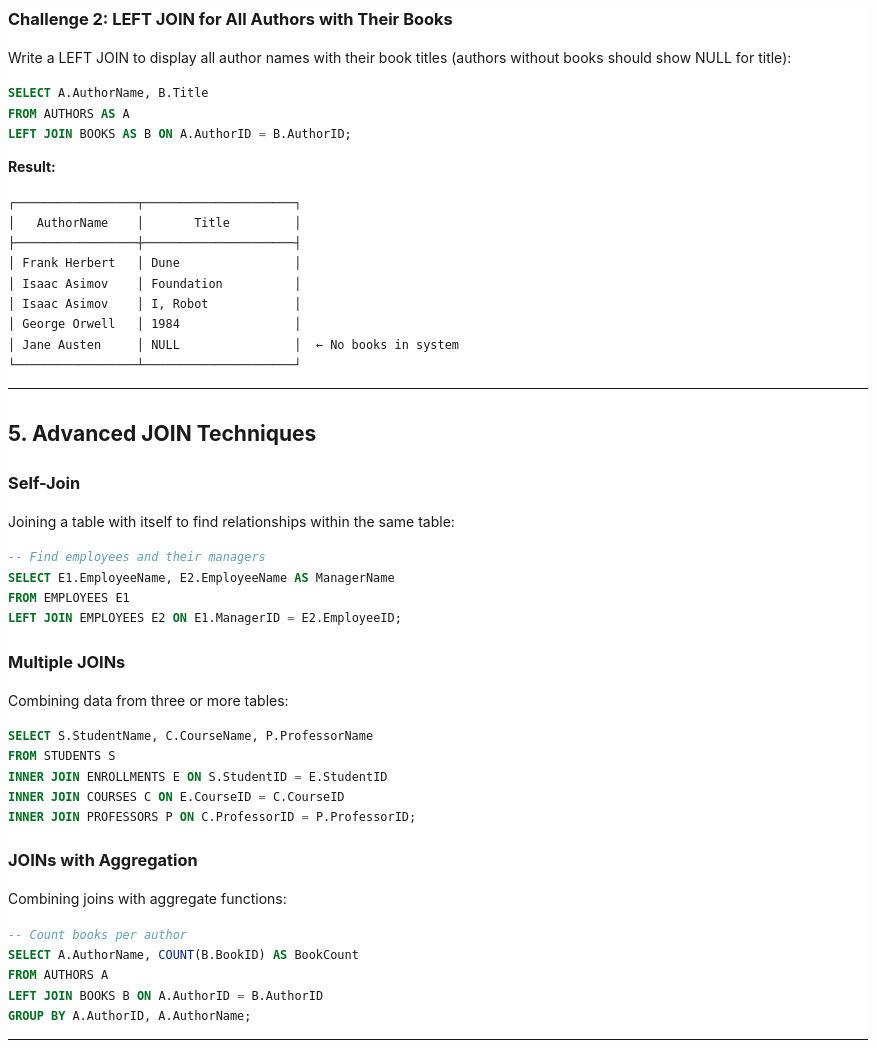 ### Challenge 2: LEFT JOIN for All Authors with Their Books
Write a LEFT JOIN to display all author names with their book titles (authors without books should show NULL for title):

```sql
SELECT A.AuthorName, B.Title
FROM AUTHORS AS A
LEFT JOIN BOOKS AS B ON A.AuthorID = B.AuthorID;
```

**Result:**
```
┌─────────────────┬─────────────────────┐
│   AuthorName    │       Title         │
├─────────────────┼─────────────────────┤
│ Frank Herbert   │ Dune                │
│ Isaac Asimov    │ Foundation          │
│ Isaac Asimov    │ I, Robot            │
│ George Orwell   │ 1984                │
│ Jane Austen     │ NULL                │  ← No books in system
└─────────────────┴─────────────────────┘
```

---

## 5. Advanced JOIN Techniques

### Self-Join
Joining a table with itself to find relationships within the same table:

```sql
-- Find employees and their managers
SELECT E1.EmployeeName, E2.EmployeeName AS ManagerName
FROM EMPLOYEES E1
LEFT JOIN EMPLOYEES E2 ON E1.ManagerID = E2.EmployeeID;
```

### Multiple JOINs
Combining data from three or more tables:

```sql
SELECT S.StudentName, C.CourseName, P.ProfessorName
FROM STUDENTS S
INNER JOIN ENROLLMENTS E ON S.StudentID = E.StudentID
INNER JOIN COURSES C ON E.CourseID = C.CourseID
INNER JOIN PROFESSORS P ON C.ProfessorID = P.ProfessorID;
```

### JOINs with Aggregation
Combining joins with aggregate functions:

```sql
-- Count books per author
SELECT A.AuthorName, COUNT(B.BookID) AS BookCount
FROM AUTHORS A
LEFT JOIN BOOKS B ON A.AuthorID = B.AuthorID
GROUP BY A.AuthorID, A.AuthorName;
```

---